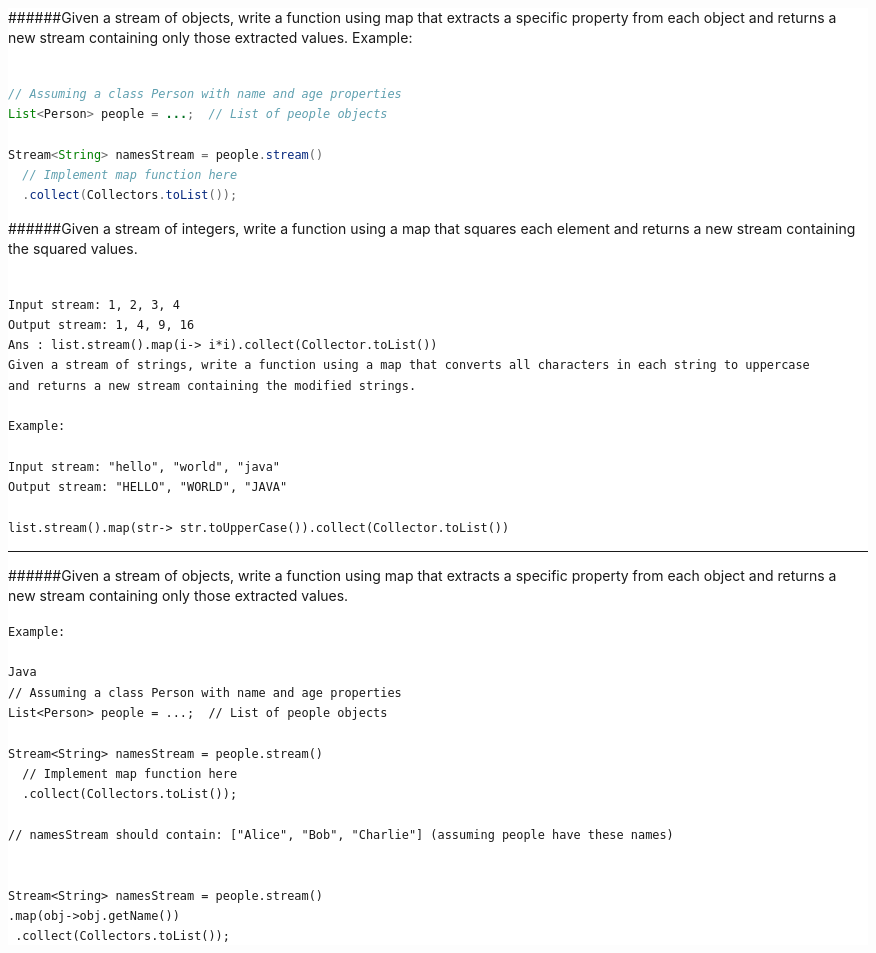 ######Given a stream of objects, write a function using map that extracts a specific property from each object and returns a new stream containing only those extracted values.
Example:

```Java

// Assuming a class Person with name and age properties
List<Person> people = ...;  // List of people objects

Stream<String> namesStream = people.stream()
  // Implement map function here
  .collect(Collectors.toList());
```

######Given a stream of integers, write a function using a map that squares each element and returns a new stream containing the squared values.

```Example:

Input stream: 1, 2, 3, 4
Output stream: 1, 4, 9, 16
Ans : list.stream().map(i-> i*i).collect(Collector.toList())
Given a stream of strings, write a function using a map that converts all characters in each string to uppercase 
and returns a new stream containing the modified strings. 

Example:

Input stream: "hello", "world", "java" 
Output stream: "HELLO", "WORLD", "JAVA" 

list.stream().map(str-> str.toUpperCase()).collect(Collector.toList())

```

----------------------------------


######Given a stream of objects, write a function using map that extracts a specific property from each object and returns a new stream containing only those extracted values.

```
Example:

Java
// Assuming a class Person with name and age properties
List<Person> people = ...;  // List of people objects

Stream<String> namesStream = people.stream()
  // Implement map function here
  .collect(Collectors.toList());

// namesStream should contain: ["Alice", "Bob", "Charlie"] (assuming people have these names)


Stream<String> namesStream = people.stream()
.map(obj->obj.getName())
 .collect(Collectors.toList());

```
